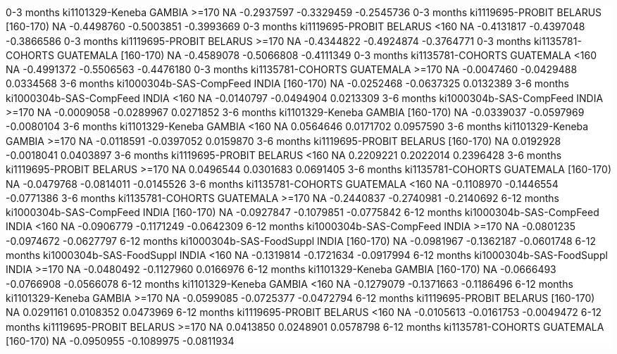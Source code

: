 0-3 months     ki1101329-Keneba           GAMBIA      >=170                NA                -0.2937597   -0.3329459   -0.2545736
0-3 months     ki1119695-PROBIT           BELARUS     [160-170)            NA                -0.4498760   -0.5003851   -0.3993669
0-3 months     ki1119695-PROBIT           BELARUS     <160                 NA                -0.4131817   -0.4397048   -0.3866586
0-3 months     ki1119695-PROBIT           BELARUS     >=170                NA                -0.4344822   -0.4924874   -0.3764771
0-3 months     ki1135781-COHORTS          GUATEMALA   [160-170)            NA                -0.4589078   -0.5066808   -0.4111349
0-3 months     ki1135781-COHORTS          GUATEMALA   <160                 NA                -0.4991372   -0.5506563   -0.4476180
0-3 months     ki1135781-COHORTS          GUATEMALA   >=170                NA                -0.0047460   -0.0429488    0.0334568
3-6 months     ki1000304b-SAS-CompFeed    INDIA       [160-170)            NA                -0.0252468   -0.0637325    0.0132389
3-6 months     ki1000304b-SAS-CompFeed    INDIA       <160                 NA                -0.0140797   -0.0494904    0.0213309
3-6 months     ki1000304b-SAS-CompFeed    INDIA       >=170                NA                -0.0009058   -0.0289967    0.0271852
3-6 months     ki1101329-Keneba           GAMBIA      [160-170)            NA                -0.0339037   -0.0597969   -0.0080104
3-6 months     ki1101329-Keneba           GAMBIA      <160                 NA                 0.0564646    0.0171702    0.0957590
3-6 months     ki1101329-Keneba           GAMBIA      >=170                NA                -0.0118591   -0.0397052    0.0159870
3-6 months     ki1119695-PROBIT           BELARUS     [160-170)            NA                 0.0192928   -0.0018041    0.0403897
3-6 months     ki1119695-PROBIT           BELARUS     <160                 NA                 0.2209221    0.2022014    0.2396428
3-6 months     ki1119695-PROBIT           BELARUS     >=170                NA                 0.0496544    0.0301683    0.0691405
3-6 months     ki1135781-COHORTS          GUATEMALA   [160-170)            NA                -0.0479768   -0.0814011   -0.0145526
3-6 months     ki1135781-COHORTS          GUATEMALA   <160                 NA                -0.1108970   -0.1446554   -0.0771386
3-6 months     ki1135781-COHORTS          GUATEMALA   >=170                NA                -0.2440837   -0.2740981   -0.2140692
6-12 months    ki1000304b-SAS-CompFeed    INDIA       [160-170)            NA                -0.0927847   -0.1079851   -0.0775842
6-12 months    ki1000304b-SAS-CompFeed    INDIA       <160                 NA                -0.0906779   -0.1171249   -0.0642309
6-12 months    ki1000304b-SAS-CompFeed    INDIA       >=170                NA                -0.0801235   -0.0974672   -0.0627797
6-12 months    ki1000304b-SAS-FoodSuppl   INDIA       [160-170)            NA                -0.0981967   -0.1362187   -0.0601748
6-12 months    ki1000304b-SAS-FoodSuppl   INDIA       <160                 NA                -0.1319814   -0.1721634   -0.0917994
6-12 months    ki1000304b-SAS-FoodSuppl   INDIA       >=170                NA                -0.0480492   -0.1127960    0.0166976
6-12 months    ki1101329-Keneba           GAMBIA      [160-170)            NA                -0.0666493   -0.0766908   -0.0566078
6-12 months    ki1101329-Keneba           GAMBIA      <160                 NA                -0.1279079   -0.1371663   -0.1186496
6-12 months    ki1101329-Keneba           GAMBIA      >=170                NA                -0.0599085   -0.0725377   -0.0472794
6-12 months    ki1119695-PROBIT           BELARUS     [160-170)            NA                 0.0291161    0.0108352    0.0473969
6-12 months    ki1119695-PROBIT           BELARUS     <160                 NA                -0.0105613   -0.0161753   -0.0049472
6-12 months    ki1119695-PROBIT           BELARUS     >=170                NA                 0.0413850    0.0248901    0.0578798
6-12 months    ki1135781-COHORTS          GUATEMALA   [160-170)            NA                -0.0950955   -0.1089975   -0.0811934